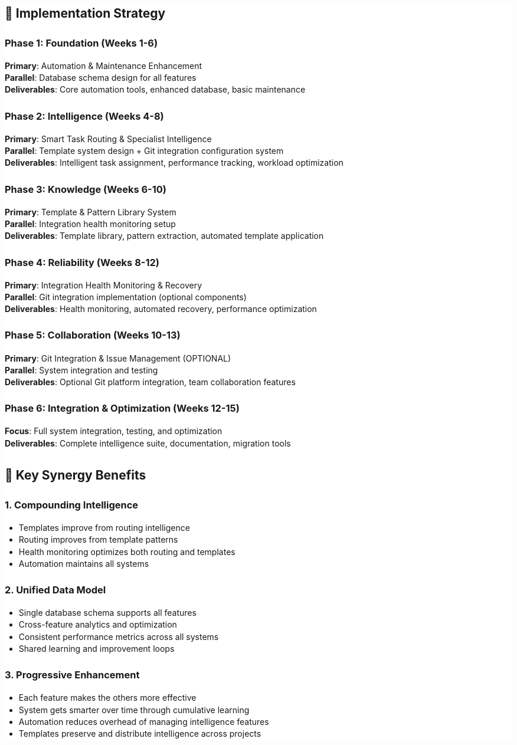## 🔄 Implementation Strategy

### Phase 1: Foundation (Weeks 1-6)
**Primary**: Automation & Maintenance Enhancement  
**Parallel**: Database schema design for all features  
**Deliverables**: Core automation tools, enhanced database, basic maintenance

### Phase 2: Intelligence (Weeks 4-8)  
**Primary**: Smart Task Routing & Specialist Intelligence  
**Parallel**: Template system design + Git integration configuration system  
**Deliverables**: Intelligent task assignment, performance tracking, workload optimization

### Phase 3: Knowledge (Weeks 6-10)
**Primary**: Template & Pattern Library System  
**Parallel**: Integration health monitoring setup  
**Deliverables**: Template library, pattern extraction, automated template application

### Phase 4: Reliability (Weeks 8-12)
**Primary**: Integration Health Monitoring & Recovery  
**Parallel**: Git integration implementation (optional components)  
**Deliverables**: Health monitoring, automated recovery, performance optimization

### Phase 5: Collaboration (Weeks 10-13)
**Primary**: Git Integration & Issue Management (OPTIONAL)  
**Parallel**: System integration and testing  
**Deliverables**: Optional Git platform integration, team collaboration features

### Phase 6: Integration & Optimization (Weeks 12-15)
**Focus**: Full system integration, testing, and optimization  
**Deliverables**: Complete intelligence suite, documentation, migration tools

## 💎 Key Synergy Benefits

### 1. **Compounding Intelligence**
- Templates improve from routing intelligence
- Routing improves from template patterns
- Health monitoring optimizes both routing and templates
- Automation maintains all systems

### 2. **Unified Data Model**
- Single database schema supports all features
- Cross-feature analytics and optimization
- Consistent performance metrics across all systems
- Shared learning and improvement loops

### 3. **Progressive Enhancement**
- Each feature makes the others more effective
- System gets smarter over time through cumulative learning
- Automation reduces overhead of managing intelligence features
- Templates preserve and distribute intelligence across projects
